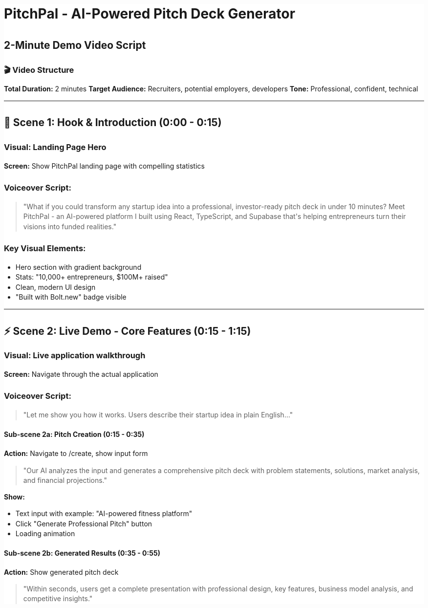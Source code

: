 # PitchPal - AI-Powered Pitch Deck Generator
## 2-Minute Demo Video Script

### 🎬 Video Structure
**Total Duration:** 2 minutes
**Target Audience:** Recruiters, potential employers, developers
**Tone:** Professional, confident, technical

---

## 🎯 Scene 1: Hook & Introduction (0:00 - 0:15)

### Visual: Landing Page Hero
**Screen:** Show PitchPal landing page with compelling statistics

### Voiceover Script:
> "What if you could transform any startup idea into a professional, investor-ready pitch deck in under 10 minutes? Meet PitchPal - an AI-powered platform I built using React, TypeScript, and Supabase that's helping entrepreneurs turn their visions into funded realities."

### Key Visual Elements:
- Hero section with gradient background
- Stats: "10,000+ entrepreneurs, $100M+ raised"
- Clean, modern UI design
- "Built with Bolt.new" badge visible

---

## ⚡ Scene 2: Live Demo - Core Features (0:15 - 1:15)

### Visual: Live application walkthrough
**Screen:** Navigate through the actual application

### Voiceover Script:
> "Let me show you how it works. Users describe their startup idea in plain English..."

#### Sub-scene 2a: Pitch Creation (0:15 - 0:35)
**Action:** Navigate to /create, show input form
> "Our AI analyzes the input and generates a comprehensive pitch deck with problem statements, solutions, market analysis, and financial projections."

**Show:**
- Text input with example: "AI-powered fitness platform"
- Click "Generate Professional Pitch" button
- Loading animation

#### Sub-scene 2b: Generated Results (0:35 - 0:55)
**Action:** Show generated pitch deck
> "Within seconds, users get a complete presentation with professional design, key features, business model analysis, and competitive insights."
